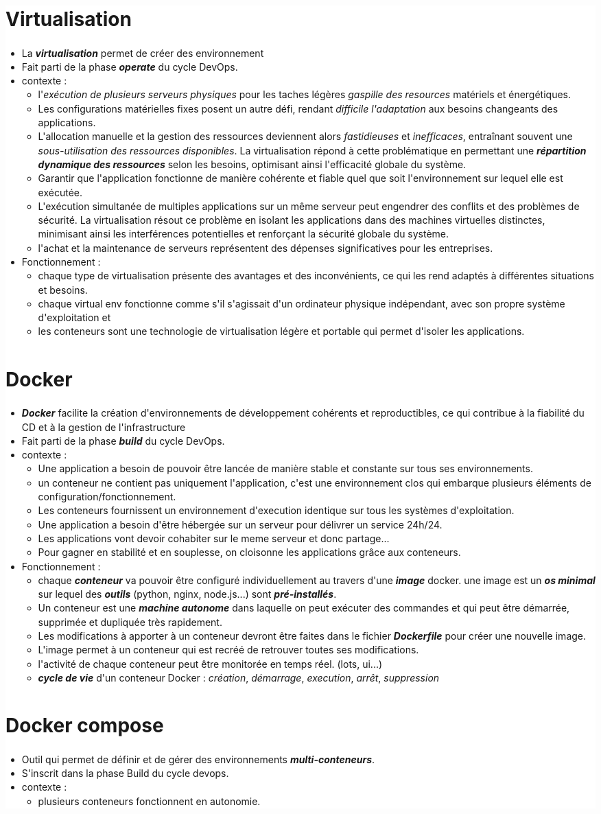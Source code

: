 # Virtualisation
- La ***virtualisation*** permet de créer des environnement
- Fait parti de la phase ***operate*** du cycle DevOps.
- contexte :
	- l'*exécution de plusieurs serveurs physiques* pour les taches légères *gaspille des resources* matériels et énergétiques.
	- Les configurations matérielles fixes posent un autre défi, rendant *difficile l'adaptation* aux besoins changeants des applications.
	- L'allocation manuelle et la gestion des ressources deviennent alors *fastidieuses* et *inefficaces*, entraînant souvent une *sous-utilisation des ressources disponibles*. La virtualisation répond à cette problématique en permettant une ***répartition dynamique des ressources*** selon les besoins, optimisant ainsi l'efficacité globale du système.
	- Garantir que l'application fonctionne de manière cohérente et fiable quel que soit l'environnement sur lequel elle est exécutée.
	- L'exécution simultanée de multiples applications sur un même serveur peut engendrer des conflits et des problèmes de sécurité. La virtualisation résout ce problème en isolant les applications dans des machines virtuelles distinctes, minimisant ainsi les interférences potentielles et renforçant la sécurité globale du système.
	- l'achat et la maintenance de serveurs représentent des dépenses significatives pour les entreprises.
- Fonctionnement :
	- chaque type de virtualisation présente des avantages et des inconvénients, ce qui les rend adaptés à différentes situations et besoins.
	- chaque virtual env fonctionne comme s'il s'agissait d'un ordinateur physique indépendant, avec son propre système d'exploitation et 
	- les conteneurs sont une technologie de virtualisation légère et portable qui permet d'isoler les applications.
# Docker
- ***Docker*** facilite la création d'environnements de développement cohérents et reproductibles, ce qui contribue à la fiabilité du CD et à la gestion de l'infrastructure
- Fait parti de la phase ***build*** du cycle DevOps.
- contexte : 
	- Une application a besoin de pouvoir être lancée de manière stable et constante sur tous ses environnements.
	- un conteneur ne contient pas uniquement l'application, c'est une environnement clos qui embarque plusieurs éléments de configuration/fonctionnement.
	- Les conteneurs fournissent un environnement d'execution identique sur tous les systèmes d'exploitation.
	- Une application a besoin d'être hébergée sur un serveur pour délivrer un service 24h/24.
	- Les applications vont devoir cohabiter sur le meme serveur et donc partage...
	- Pour gagner en stabilité et en souplesse, on cloisonne les applications grâce aux conteneurs.
- Fonctionnement :
	- chaque ***conteneur*** va pouvoir être configuré individuellement au travers d'une ***image*** docker. une image est un ***os minimal*** sur lequel des ***outils*** (python, nginx, node.js...) sont ***pré-installés***.
	- Un conteneur est une ***machine autonome*** dans laquelle on peut exécuter des commandes et qui peut être démarrée, supprimée et dupliquée très rapidement.
	- Les modifications à apporter à un conteneur devront être faites dans le fichier ***Dockerfile*** pour créer une nouvelle image.
	- L'image permet à un conteneur qui est recréé de retrouver toutes ses modifications.
	- l'activité de chaque conteneur peut être monitorée en temps réel. (lots, ui...)
	- ***cycle de vie*** d'un conteneur Docker : *création*, *démarrage*, *execution*, *arrêt*, *suppression*
# Docker compose
- Outil qui permet de définir et de gérer des environnements ***multi-conteneurs***.
- S'inscrit dans la phase Build du cycle devops.
- contexte :
	- plusieurs conteneurs fonctionnent en autonomie.